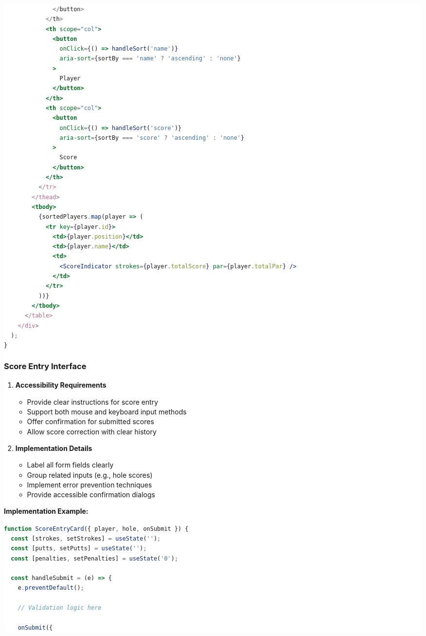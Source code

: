 ```jsx
              </button>
            </th>
            <th scope="col">
              <button 
                onClick={() => handleSort('name')}
                aria-sort={sortBy === 'name' ? 'ascending' : 'none'}
              >
                Player
              </button>
            </th>
            <th scope="col">
              <button 
                onClick={() => handleSort('score')}
                aria-sort={sortBy === 'score' ? 'ascending' : 'none'}
              >
                Score
              </button>
            </th>
          </tr>
        </thead>
        <tbody>
          {sortedPlayers.map(player => (
            <tr key={player.id}>
              <td>{player.position}</td>
              <td>{player.name}</td>
              <td>
                <ScoreIndicator strokes={player.totalScore} par={player.totalPar} />
              </td>
            </tr>
          ))}
        </tbody>
      </table>
    </div>
  );
}
```

### Score Entry Interface

1. **Accessibility Requirements**
   - Provide clear instructions for score entry
   - Support both mouse and keyboard input methods
   - Offer confirmation for submitted scores
   - Allow score correction with clear history

2. **Implementation Details**
   - Label all form fields clearly
   - Group related inputs (e.g., hole scores)
   - Implement error prevention techniques
   - Provide accessible confirmation dialogs

**Implementation Example:**
```jsx
function ScoreEntryCard({ player, hole, onSubmit }) {
  const [strokes, setStrokes] = useState('');
  const [putts, setPutts] = useState('');
  const [penalties, setPenalties] = useState('0');
  
  const handleSubmit = (e) => {
    e.preventDefault();
    
    // Validation logic here
    
    onSubmit({
```